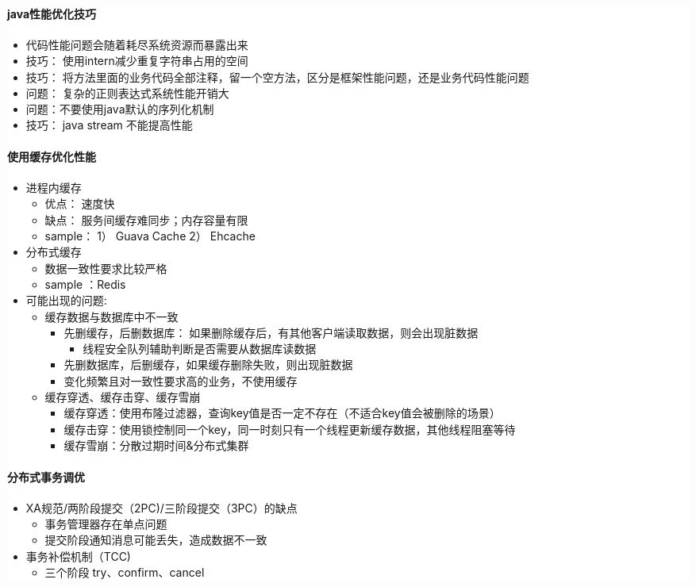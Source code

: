 #### java性能优化技巧
- 代码性能问题会随着耗尽系统资源而暴露出来
- 技巧： 使用intern减少重复字符串占用的空间
- 技巧： 将方法里面的业务代码全部注释，留一个空方法，区分是框架性能问题，还是业务代码性能问题
- 问题： 复杂的正则表达式系统性能开销大
- 问题：不要使用java默认的序列化机制
- 技巧： java stream 不能提高性能

#### 使用缓存优化性能
- 进程内缓存
    - 优点： 速度快
    - 缺点： 服务间缓存难同步；内存容量有限
    - sample： 1） Guava Cache 2） Ehcache
- 分布式缓存
    - 数据一致性要求比较严格
    - sample ：Redis
- 可能出现的问题:
    - 缓存数据与数据库中不一致
        - 先删缓存，后删数据库： 如果删除缓存后，有其他客户端读取数据，则会出现脏数据
            - 线程安全队列辅助判断是否需要从数据库读数据
        - 先删数据库，后删缓存，如果缓存删除失败，则出现脏数据
        - 变化频繁且对一致性要求高的业务，不使用缓存
    - 缓存穿透、缓存击穿、缓存雪崩
        - 缓存穿透：使用布隆过滤器，查询key值是否一定不存在（不适合key值会被删除的场景）
        - 缓存击穿：使用锁控制同一个key，同一时刻只有一个线程更新缓存数据，其他线程阻塞等待
        - 缓存雪崩：分散过期时间&分布式集群
        
#### 分布式事务调优
- XA规范/两阶段提交（2PC)/三阶段提交（3PC）的缺点
    - 事务管理器存在单点问题
    - 提交阶段通知消息可能丢失，造成数据不一致
- 事务补偿机制（TCC)
    - 三个阶段 try、confirm、cancel
